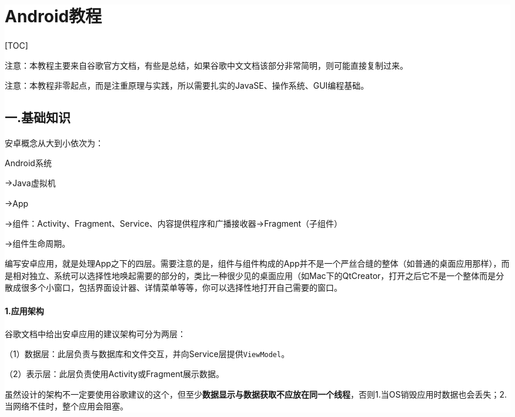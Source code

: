 # Android教程

[TOC]



注意：本教程主要来自谷歌官方文档，有些是总结，如果谷歌中文文档该部分非常简明，则可能直接复制过来。

注意：本教程非零起点，而是注重原理与实践，所以需要扎实的JavaSE、操作系统、GUI编程基础。

## 一.基础知识

安卓概念从大到小依次为：

Android系统

→Java虚拟机

→App

→组件：Activity、Fragment、Service、内容提供程序和广播接收器→Fragment（子组件）

→组件生命周期。

编写安卓应用，就是处理App之下的四层。需要注意的是，组件与组件构成的App并不是一个严丝合缝的整体（如普通的桌面应用那样），而是相对独立、系统可以选择性地唤起需要的部分的，类比一种很少见的桌面应用（如Mac下的QtCreator，打开之后它不是一个整体而是分散成很多个小窗口，包括界面设计器、详情菜单等等，你可以选择性地打开自己需要的窗口。

#### 1.应用架构

谷歌文档中给出安卓应用的建议架构可分为两层：

（1）数据层：此层负责与数据库和文件交互，并向Service层提供`ViewModel`。

（2）表示层：此层负责使用Activity或Fragment展示数据。

虽然设计的架构不一定要使用谷歌建议的这个，但至少**数据显示与数据获取不应放在同一个线程**，否则1.当OS销毁应用时数据也会丢失；2.当网络不佳时，整个应用会阻塞。


